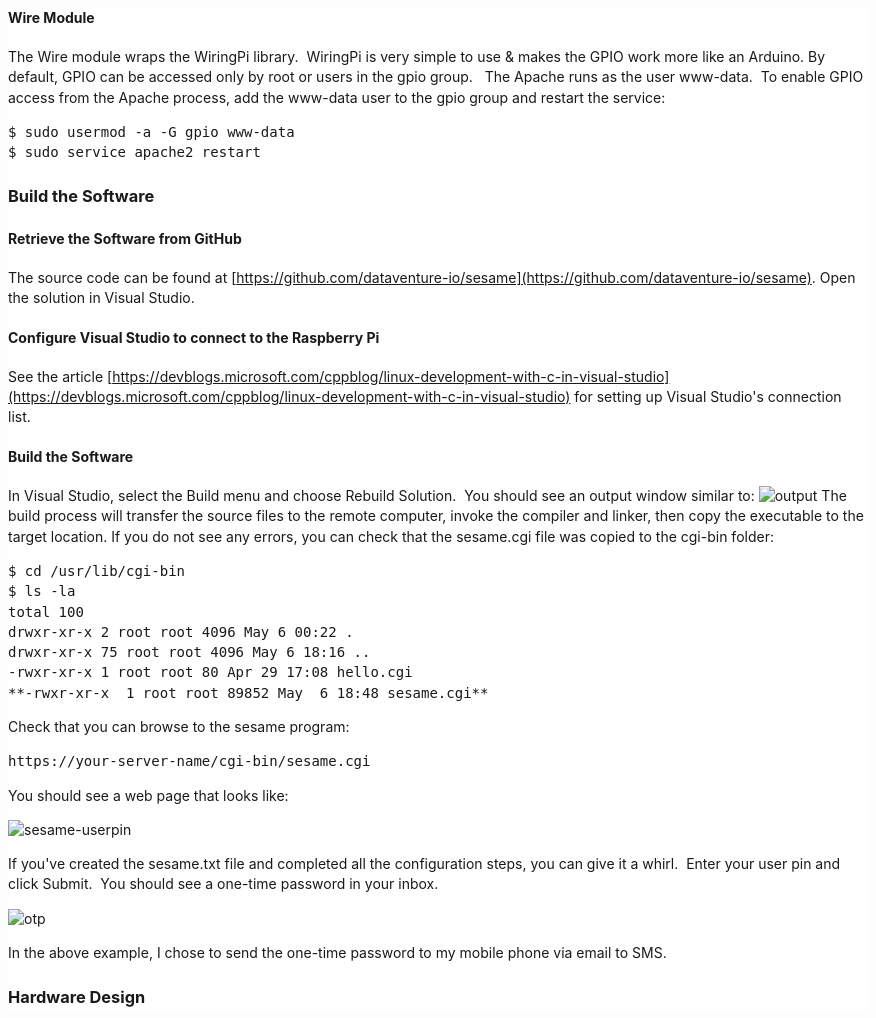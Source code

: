   #### Wire Module #### 

 The Wire module wraps the WiringPi library.  WiringPi is very simple to use & makes the GPIO work more like an Arduino. By default, GPIO can be accessed only by root or users in the gpio group.   The Apache runs as the user www-data.  To enable GPIO access from the Apache process, add the www-data user to the gpio group and restart the service:

<pre>$ sudo usermod -a -G gpio www-data
$ sudo service apache2 restart</pre>

### Build the Software ###

 #### Retrieve the Software from GitHub #### 

 The source code can be found at [https://github.com/dataventure-io/sesame](https://github.com/dataventure-io/sesame). Open the solution in Visual Studio. 
 
  #### Configure Visual Studio to connect to the Raspberry Pi #### 

 See the article [https://devblogs.microsoft.com/cppblog/linux-development-with-c-in-visual-studio](https://devblogs.microsoft.com/cppblog/linux-development-with-c-in-visual-studio) for setting up Visual Studio's connection list. 
 
  #### Build the Software #### 

 In Visual Studio, select the Build menu and choose Rebuild Solution.  You should see an output window similar to: ![output](https://dataventure.io/wp-content/uploads/2020/05/output.png) The build process will transfer the source files to the remote computer, invoke the compiler and linker, then copy the executable to the target location. If you do not see any errors, you can check that the sesame.cgi file was copied to the cgi-bin folder:

<pre>$ cd /usr/lib/cgi-bin
$ ls -la
total 100
drwxr-xr-x 2 root root 4096 May 6 00:22 .
drwxr-xr-x 75 root root 4096 May 6 18:16 ..
-rwxr-xr-x 1 root root 80 Apr 29 17:08 hello.cgi
**-rwxr-xr-x  1 root root 89852 May  6 18:48 sesame.cgi**</pre>

Check that you can browse to the sesame program:

<pre>https://your-server-name/cgi-bin/sesame.cgi</pre>

You should see a web page that looks like: 

![sesame-userpin](https://dataventure.io/wp-content/uploads/2020/05/sesame-userpin.png) 

If you've created the sesame.txt file and completed all the configuration steps, you can give it a whirl.  Enter your user pin and click Submit.  You should see a one-time password in your inbox. 

![otp](https://dataventure.io/wp-content/uploads/2020/05/otp.png) 

In the above example, I chose to send the one-time password to my mobile phone via email to SMS.

### Hardware Design ###
